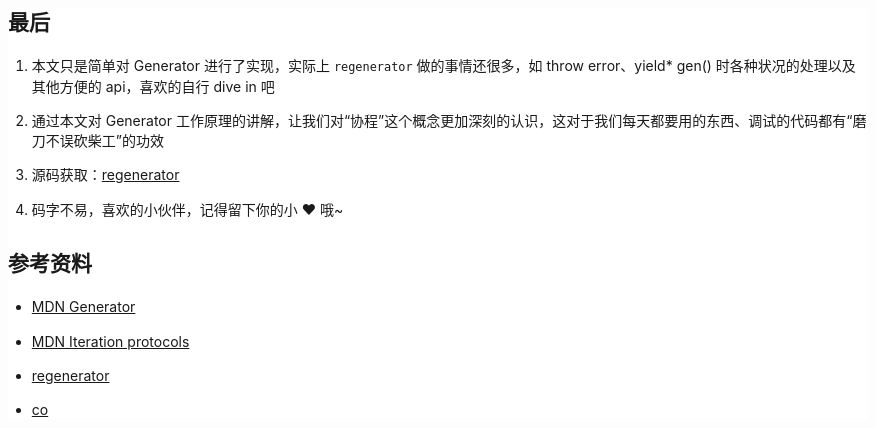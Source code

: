 ## 最后

1. 本文只是简单对 Generator 进行了实现，实际上 `regenerator` 做的事情还很多，如 throw error、yield* gen() 时各种状况的处理以及其他方便的 api，喜欢的自行 dive in 吧

2. 通过本文对 Generator 工作原理的讲解，让我们对“协程”这个概念更加深刻的认识，这对于我们每天都要用的东西、调试的代码都有“磨刀不误砍柴工”的功效

4. 源码获取：[regenerator](https://github.com/lawler61/blog/tree/master/js/regenerator/demo)

6. 码字不易，喜欢的小伙伴，记得留下你的小 ❤️ 哦~

## 参考资料

- [MDN Generator](https://developer.mozilla.org/en-US/docs/Web/JavaScript/Reference/Global_Objects/Generator)

- [MDN Iteration protocols](https://developer.mozilla.org/en-US/docs/Web/JavaScript/Reference/Iteration_protocols#the_iterable_protocol)

- [regenerator](https://github.com/facebook/regenerator)

- [co](https://github.com/tj/co)
